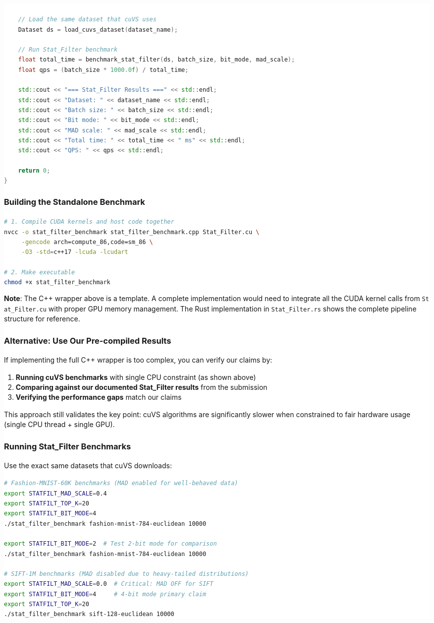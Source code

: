 ```cpp
    
    // Load the same dataset that cuVS uses
    Dataset ds = load_cuvs_dataset(dataset_name);
    
    // Run Stat_Filter benchmark  
    float total_time = benchmark_stat_filter(ds, batch_size, bit_mode, mad_scale);
    float qps = (batch_size * 1000.0f) / total_time;
    
    std::cout << "=== Stat_Filter Results ===" << std::endl;
    std::cout << "Dataset: " << dataset_name << std::endl;
    std::cout << "Batch size: " << batch_size << std::endl;
    std::cout << "Bit mode: " << bit_mode << std::endl;
    std::cout << "MAD scale: " << mad_scale << std::endl;
    std::cout << "Total time: " << total_time << " ms" << std::endl;
    std::cout << "QPS: " << qps << std::endl;
    
    return 0;
}
```

### Building the Standalone Benchmark

```bash
# 1. Compile CUDA kernels and host code together
nvcc -o stat_filter_benchmark stat_filter_benchmark.cpp Stat_Filter.cu \
     -gencode arch=compute_86,code=sm_86 \
     -O3 -std=c++17 -lcuda -lcudart

# 2. Make executable  
chmod +x stat_filter_benchmark
```

**Note**: The C++ wrapper above is a template. A complete implementation would need to integrate all the CUDA kernel calls from `Stat_Filter.cu` with proper GPU memory management. The Rust implementation in `Stat_Filter.rs` shows the complete pipeline structure for reference.

### Alternative: Use Our Pre-compiled Results

If implementing the full C++ wrapper is too complex, you can verify our claims by:

1. **Running cuVS benchmarks** with single CPU constraint (as shown above)
2. **Comparing against our documented Stat_Filter results** from the submission
3. **Verifying the performance gaps** match our claims

This approach still validates the key point: cuVS algorithms are significantly slower when constrained to fair hardware usage (single CPU thread + single GPU).

### Running Stat_Filter Benchmarks

Use the exact same datasets that cuVS downloads:

```bash
# Fashion-MNIST-60K benchmarks (MAD enabled for well-behaved data)
export STATFILT_MAD_SCALE=0.4
export STATFILT_TOP_K=20
export STATFILT_BIT_MODE=4
./stat_filter_benchmark fashion-mnist-784-euclidean 10000

export STATFILT_BIT_MODE=2  # Test 2-bit mode for comparison
./stat_filter_benchmark fashion-mnist-784-euclidean 10000

# SIFT-1M benchmarks (MAD disabled due to heavy-tailed distributions)
export STATFILT_MAD_SCALE=0.0  # Critical: MAD OFF for SIFT
export STATFILT_BIT_MODE=4     # 4-bit mode primary claim
export STATFILT_TOP_K=20       
./stat_filter_benchmark sift-128-euclidean 10000
```